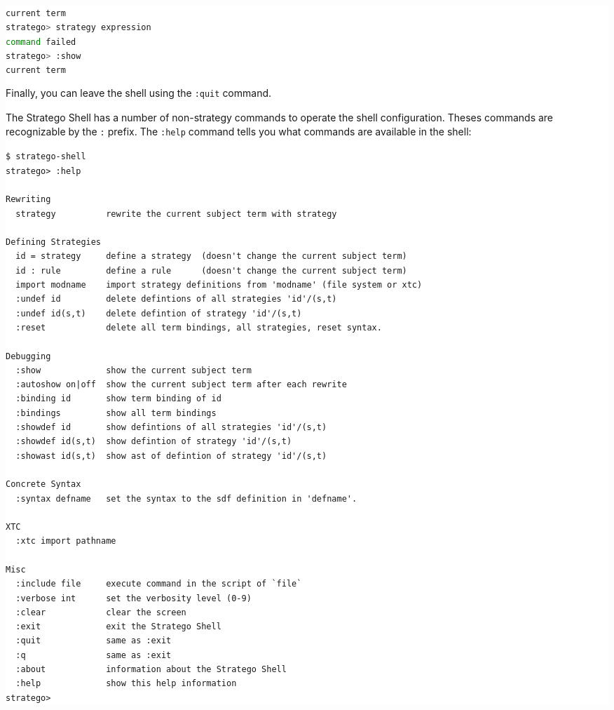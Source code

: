 ```bash
current term
stratego> strategy expression
command failed
stratego> :show
current term
```

Finally, you can leave the shell using the `:quit` command.

The Stratego Shell has a number of non-strategy commands to operate the shell configuration. Theses commands are recognizable by the `:` prefix. The `:help` command tells you what commands are available in the shell:

```text
$ stratego-shell
stratego> :help

Rewriting
  strategy          rewrite the current subject term with strategy

Defining Strategies
  id = strategy     define a strategy  (doesn't change the current subject term)
  id : rule         define a rule      (doesn't change the current subject term)
  import modname    import strategy definitions from 'modname' (file system or xtc)
  :undef id         delete defintions of all strategies 'id'/(s,t)
  :undef id(s,t)    delete defintion of strategy 'id'/(s,t)
  :reset            delete all term bindings, all strategies, reset syntax.

Debugging
  :show             show the current subject term
  :autoshow on|off  show the current subject term after each rewrite
  :binding id       show term binding of id
  :bindings         show all term bindings
  :showdef id       show defintions of all strategies 'id'/(s,t)
  :showdef id(s,t)  show defintion of strategy 'id'/(s,t)
  :showast id(s,t)  show ast of defintion of strategy 'id'/(s,t)

Concrete Syntax
  :syntax defname   set the syntax to the sdf definition in 'defname'.

XTC
  :xtc import pathname

Misc
  :include file     execute command in the script of `file`
  :verbose int      set the verbosity level (0-9)
  :clear            clear the screen
  :exit             exit the Stratego Shell
  :quit             same as :exit
  :q                same as :exit
  :about            information about the Stratego Shell
  :help             show this help information
stratego>
```
